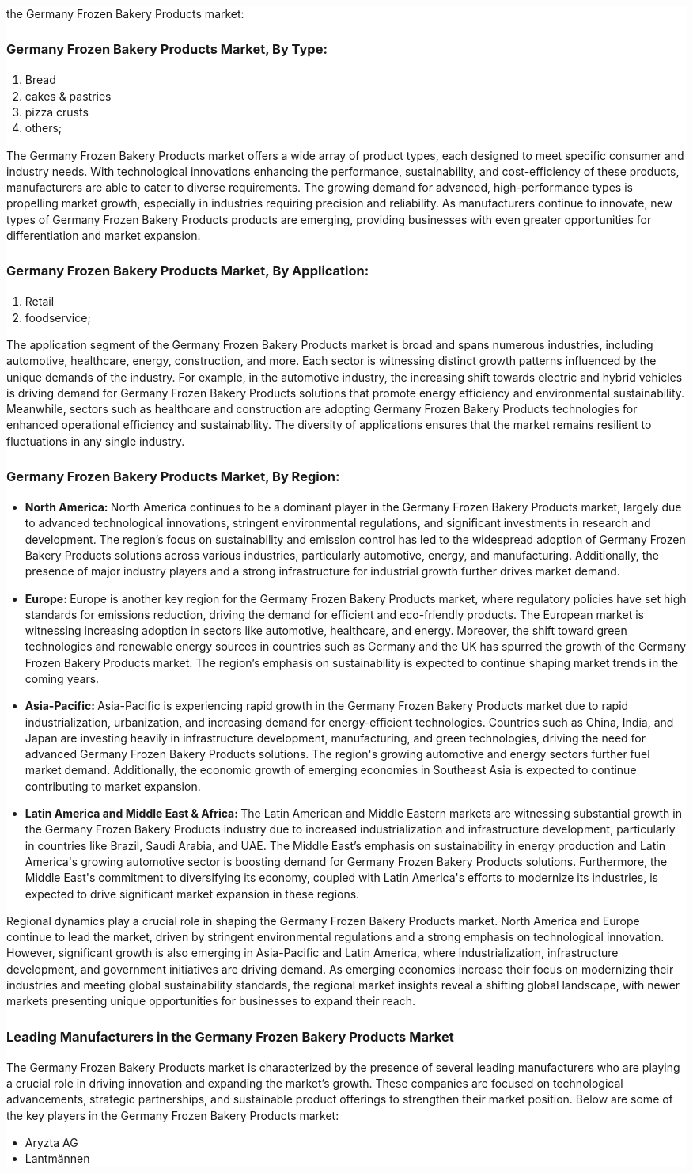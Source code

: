 the Germany Frozen Bakery Products market:</p><h3><strong>Germany Frozen Bakery Products Market, By Type:<br /></strong></h3><ol><li>Bread<li> cakes & pastries<li> pizza crusts<li> others;</li></ol><p>The Germany Frozen Bakery Products market offers a wide array of product types, each designed to meet specific consumer and industry needs. With technological innovations enhancing the performance, sustainability, and cost-efficiency of these products, manufacturers are able to cater to diverse requirements. The growing demand for advanced, high-performance types is propelling market growth, especially in industries requiring precision and reliability. As manufacturers continue to innovate, new types of Germany Frozen Bakery Products products are emerging, providing businesses with even greater opportunities for differentiation and market expansion.</p><h3>Germany Frozen Bakery Products Market,&nbsp;By Application:</h3><ol><li>Retail<li> foodservice;</li></ol><p>The application segment of the Germany Frozen Bakery Products market is broad and spans numerous industries, including automotive, healthcare, energy, construction, and more. Each sector is witnessing distinct growth patterns influenced by the unique demands of the industry. For example, in the automotive industry, the increasing shift towards electric and hybrid vehicles is driving demand for Germany Frozen Bakery Products solutions that promote energy efficiency and environmental sustainability. Meanwhile, sectors such as healthcare and construction are adopting Germany Frozen Bakery Products technologies for enhanced operational efficiency and sustainability. The diversity of applications ensures that the market remains resilient to fluctuations in any single industry.</p><h3>Germany Frozen Bakery Products Market, By Region:</h3><ul><li><p><strong>North America:&nbsp;</strong>North America continues to be a dominant player in the Germany Frozen Bakery Products market, largely due to advanced technological innovations, stringent environmental regulations, and significant investments in research and development. The region&rsquo;s focus on sustainability and emission control has led to the widespread adoption of Germany Frozen Bakery Products solutions across various industries, particularly automotive, energy, and manufacturing. Additionally, the presence of major industry players and a strong infrastructure for industrial growth further drives market demand.</p></li><li><p><strong><strong>Europe:&nbsp;</strong></strong>Europe is another key region for the Germany Frozen Bakery Products market, where regulatory policies have set high standards for emissions reduction, driving the demand for efficient and eco-friendly products. The European market is witnessing increasing adoption in sectors like automotive, healthcare, and energy. Moreover, the shift toward green technologies and renewable energy sources in countries such as Germany and the UK has spurred the growth of the Germany Frozen Bakery Products market. The region&rsquo;s emphasis on sustainability is expected to continue shaping market trends in the coming years.</p></li><li><p><strong><strong>Asia-Pacific:&nbsp;</strong></strong>Asia-Pacific is experiencing rapid growth in the Germany Frozen Bakery Products market due to rapid industrialization, urbanization, and increasing demand for energy-efficient technologies. Countries such as China, India, and Japan are investing heavily in infrastructure development, manufacturing, and green technologies, driving the need for advanced Germany Frozen Bakery Products solutions. The region's growing automotive and energy sectors further fuel market demand. Additionally, the economic growth of emerging economies in Southeast Asia is expected to continue contributing to market expansion.</p></li><li><p><strong><strong>Latin America and Middle East &amp; Africa:&nbsp;</strong></strong>The Latin American and Middle Eastern markets are witnessing substantial growth in the Germany Frozen Bakery Products industry due to increased industrialization and infrastructure development, particularly in countries like Brazil, Saudi Arabia, and UAE. The Middle East&rsquo;s emphasis on sustainability in energy production and Latin America's growing automotive sector is boosting demand for Germany Frozen Bakery Products solutions. Furthermore, the Middle East's commitment to diversifying its economy, coupled with Latin America's efforts to modernize its industries, is expected to drive significant market expansion in these regions.</p></li></ul><p>Regional dynamics play a crucial role in shaping the Germany Frozen Bakery Products market. North America and Europe continue to lead the market, driven by stringent environmental regulations and a strong emphasis on technological innovation. However, significant growth is also emerging in Asia-Pacific and Latin America, where industrialization, infrastructure development, and government initiatives are driving demand. As emerging economies increase their focus on modernizing their industries and meeting global sustainability standards, the regional market insights reveal a shifting global landscape, with newer markets presenting unique opportunities for businesses to expand their reach.</p><h3><strong>Leading Manufacturers in the Germany Frozen Bakery Products Market</strong></h3><p>The Germany Frozen Bakery Products market is characterized by the presence of several leading manufacturers who are playing a crucial role in driving innovation and expanding the market&rsquo;s growth. These companies are focused on technological advancements, strategic partnerships, and sustainable product offerings to strengthen their market position. Below are some of the key players in the Germany Frozen Bakery Products market:</p></div><div class="article-main__content" data-test-id="publishing-text-block"><ul><li><span class="">Aryzta AG<li> Lantmännen